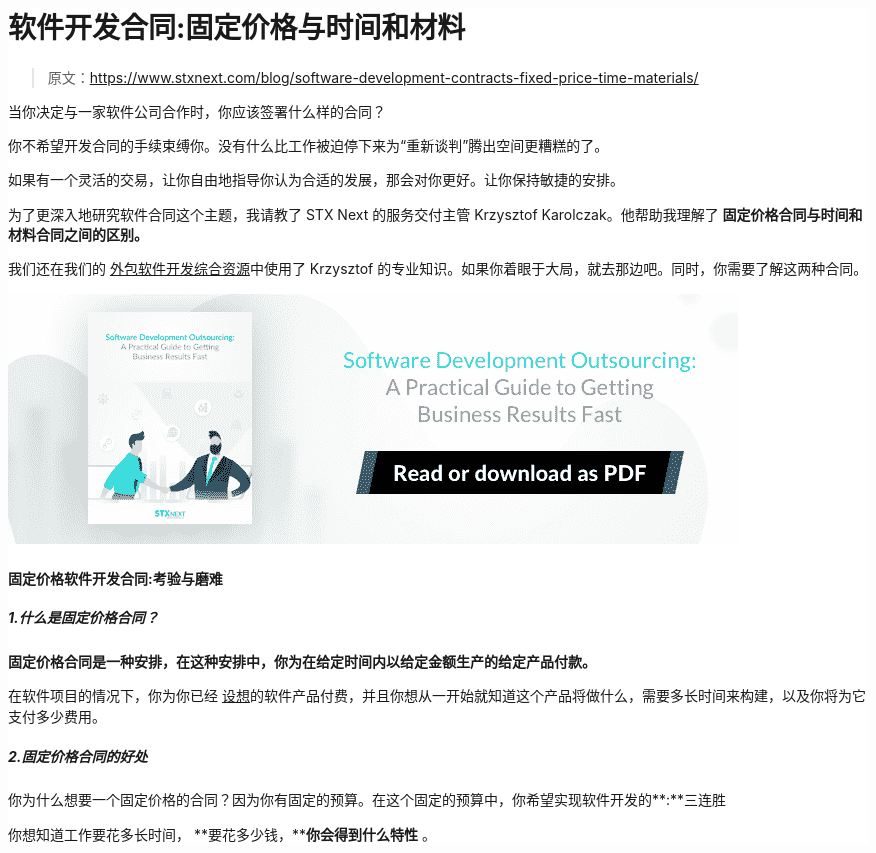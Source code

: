 # 软件开发合同:固定价格与时间和材料

> 原文：<https://www.stxnext.com/blog/software-development-contracts-fixed-price-time-materials/>

 当你决定与一家软件公司合作时，你应该签署什么样的合同？

你不希望开发合同的手续束缚你。没有什么比工作被迫停下来为“重新谈判”腾出空间更糟糕的了。

如果有一个灵活的交易，让你自由地指导你认为合适的发展，那会对你更好。让你保持敏捷的安排。

为了更深入地研究软件合同这个主题，我请教了 STX Next 的服务交付主管 Krzysztof Karolczak。他帮助我理解了  **固定价格合同与时间和材料合同之间的区别。**

我们还在我们的  [外包软件开发综合资源](https://stxnext.com/software-development-outsourcing-guide/)中使用了 Krzysztof 的专业知识。如果你着眼于大局，就去那边吧。同时，你需要了解这两种合同。

[![Read or download as PDF](img/c71d367cb823757aaa25fbfecdfea7ce.png)](https://cta-redirect.hubspot.com/cta/redirect/4542168/aa5bee82-2ad3-4e3a-bdd1-47a107c426d8) 

#### 固定价格软件开发合同:考验与磨难

##### 1.什么是固定价格合同？

**固定价格合同是一种安排，在这种安排中，你为在给定时间内以给定金额生产的给定产品付款。**

在软件项目的情况下，你为你已经  [设想](https://stxnext.com/ebooks/what-is-python-used-for/)的软件产品付费，并且你想从一开始就知道这个产品将做什么，需要多长时间来构建，以及你将为它支付多少费用。

##### 2.固定价格合同的好处

你为什么想要一个固定价格的合同？因为你有固定的预算。在这个固定的预算中，你希望实现软件开发的**:**三连胜

你想知道工作要花多长时间，  **要花多少钱，****你会得到什么特性** 。

